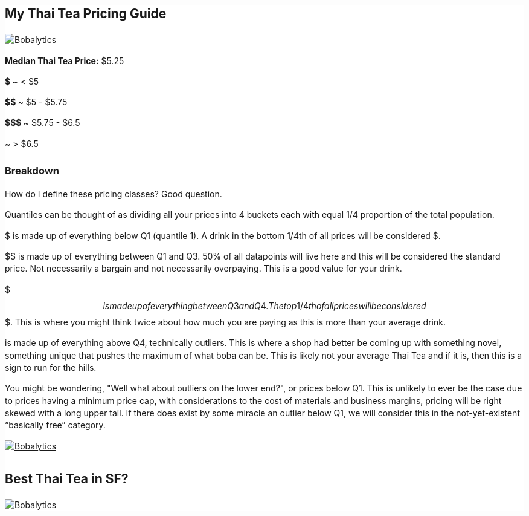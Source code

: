 ## My Thai Tea Pricing Guide

<a href="../../thai_tea_bobalytics">
<img alt="Bobalytics" src="/img/thaitea/prices.png"
     width="1000" 
     height="1000"/>
</a>

<b>Median Thai Tea Price:</b> $5.25

<b>$ </b>~ < $5

<b>$$ </b>~ $5 - $5.75

<b>$$$ </b>~ $5.75 - $6.5

<b>$$$$ </b>~ > $6.5

### Breakdown

How do I define these pricing classes? Good question.

Quantiles can be thought of as dividing all your prices into 4 buckets each with equal 1/4 proportion of the total population. 

$ is made up of everything below Q1 (quantile 1). A drink in the bottom 1/4th of all prices will be considered $. 

$$ is made up of everything between Q1 and Q3. 50% of all datapoints will live here and this will be considered the standard price. Not necessarily a bargain and not necessarily overpaying. This is a good value for your drink.

$$$ is made up of everything between Q3 and Q4. The top 1/4th of all prices will be considered $$$. This is where you might think twice about how much you are paying as this is more than your average drink.

$$$$ is made up of everything above Q4, technically outliers. This is where a shop had better be coming up with something novel, something unique that pushes the maximum of what boba can be. This is likely not your average Thai Tea and if it is, then this is a sign to run for the hills.

You might be wondering, "Well what about outliers on the lower end?", or prices below Q1. This is unlikely to ever be the case due to prices having a minimum price cap, with considerations to the cost of materials and business margins, pricing will be right skewed with a long upper tail. If there does exist by some miracle an outlier below Q1, we will consider this in the not-yet-existent “basically free” category.

<a href="../../thai_tea_bobalytics">
<img alt="Bobalytics" src="/img/thaitea/dash.png"
     width="1000" 
     height="1000"/>
</a>

## Best Thai Tea in SF?

<a href="../../thai_tea_bobalytics">
<img alt="Bobalytics" src="/img/thaitea/price_v_rating.png"
     width="1000" 
     height="1000"/>
</a>
